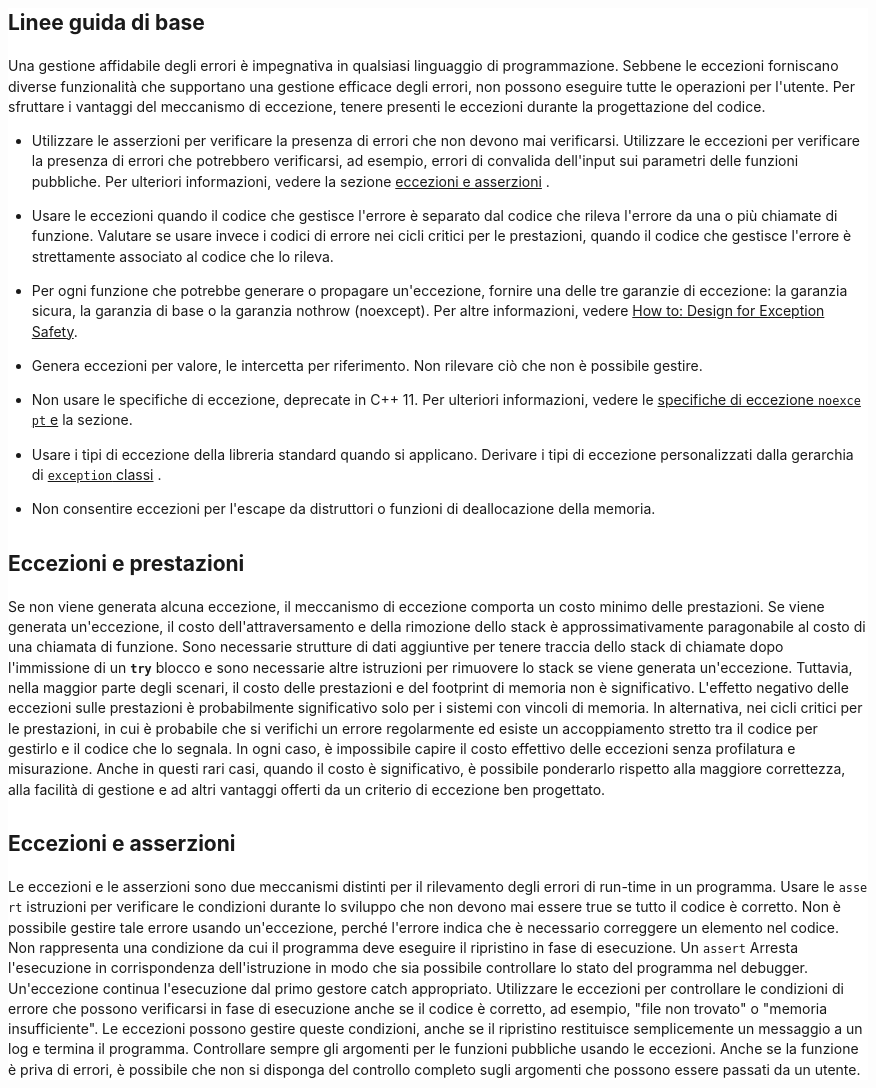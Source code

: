 ## <a name="basic-guidelines"></a>Linee guida di base

Una gestione affidabile degli errori è impegnativa in qualsiasi linguaggio di programmazione. Sebbene le eccezioni forniscano diverse funzionalità che supportano una gestione efficace degli errori, non possono eseguire tutte le operazioni per l'utente. Per sfruttare i vantaggi del meccanismo di eccezione, tenere presenti le eccezioni durante la progettazione del codice.

- Utilizzare le asserzioni per verificare la presenza di errori che non devono mai verificarsi. Utilizzare le eccezioni per verificare la presenza di errori che potrebbero verificarsi, ad esempio, errori di convalida dell'input sui parametri delle funzioni pubbliche. Per ulteriori informazioni, vedere la sezione [eccezioni e asserzioni](#exceptions_versus_assertions) .

- Usare le eccezioni quando il codice che gestisce l'errore è separato dal codice che rileva l'errore da una o più chiamate di funzione. Valutare se usare invece i codici di errore nei cicli critici per le prestazioni, quando il codice che gestisce l'errore è strettamente associato al codice che lo rileva.

- Per ogni funzione che potrebbe generare o propagare un'eccezione, fornire una delle tre garanzie di eccezione: la garanzia sicura, la garanzia di base o la garanzia nothrow (noexcept). Per altre informazioni, vedere [How to: Design for Exception Safety](how-to-design-for-exception-safety.md).

- Genera eccezioni per valore, le intercetta per riferimento. Non rilevare ciò che non è possibile gestire.

- Non usare le specifiche di eccezione, deprecate in C++ 11. Per ulteriori informazioni, vedere le [specifiche di eccezione `noexcept` e](#exception_specifications_and_noexcept) la sezione.

- Usare i tipi di eccezione della libreria standard quando si applicano. Derivare i tipi di eccezione personalizzati dalla gerarchia di [ `exception` classi](../standard-library/exception-class.md) .

- Non consentire eccezioni per l'escape da distruttori o funzioni di deallocazione della memoria.

## <a name="exceptions-and-performance"></a>Eccezioni e prestazioni

Se non viene generata alcuna eccezione, il meccanismo di eccezione comporta un costo minimo delle prestazioni. Se viene generata un'eccezione, il costo dell'attraversamento e della rimozione dello stack è approssimativamente paragonabile al costo di una chiamata di funzione. Sono necessarie strutture di dati aggiuntive per tenere traccia dello stack di chiamate dopo l'immissione di un **`try`** blocco e sono necessarie altre istruzioni per rimuovere lo stack se viene generata un'eccezione. Tuttavia, nella maggior parte degli scenari, il costo delle prestazioni e del footprint di memoria non è significativo. L'effetto negativo delle eccezioni sulle prestazioni è probabilmente significativo solo per i sistemi con vincoli di memoria. In alternativa, nei cicli critici per le prestazioni, in cui è probabile che si verifichi un errore regolarmente ed esiste un accoppiamento stretto tra il codice per gestirlo e il codice che lo segnala. In ogni caso, è impossibile capire il costo effettivo delle eccezioni senza profilatura e misurazione. Anche in questi rari casi, quando il costo è significativo, è possibile ponderarlo rispetto alla maggiore correttezza, alla facilità di gestione e ad altri vantaggi offerti da un criterio di eccezione ben progettato.

## <a name="exceptions-versus-assertions"></a><a name="exceptions_versus_assertions"></a> Eccezioni e asserzioni

Le eccezioni e le asserzioni sono due meccanismi distinti per il rilevamento degli errori di run-time in un programma. Usare le `assert` istruzioni per verificare le condizioni durante lo sviluppo che non devono mai essere true se tutto il codice è corretto. Non è possibile gestire tale errore usando un'eccezione, perché l'errore indica che è necessario correggere un elemento nel codice. Non rappresenta una condizione da cui il programma deve eseguire il ripristino in fase di esecuzione. Un `assert` Arresta l'esecuzione in corrispondenza dell'istruzione in modo che sia possibile controllare lo stato del programma nel debugger. Un'eccezione continua l'esecuzione dal primo gestore catch appropriato. Utilizzare le eccezioni per controllare le condizioni di errore che possono verificarsi in fase di esecuzione anche se il codice è corretto, ad esempio, "file non trovato" o "memoria insufficiente". Le eccezioni possono gestire queste condizioni, anche se il ripristino restituisce semplicemente un messaggio a un log e termina il programma. Controllare sempre gli argomenti per le funzioni pubbliche usando le eccezioni. Anche se la funzione è priva di errori, è possibile che non si disponga del controllo completo sugli argomenti che possono essere passati da un utente.
